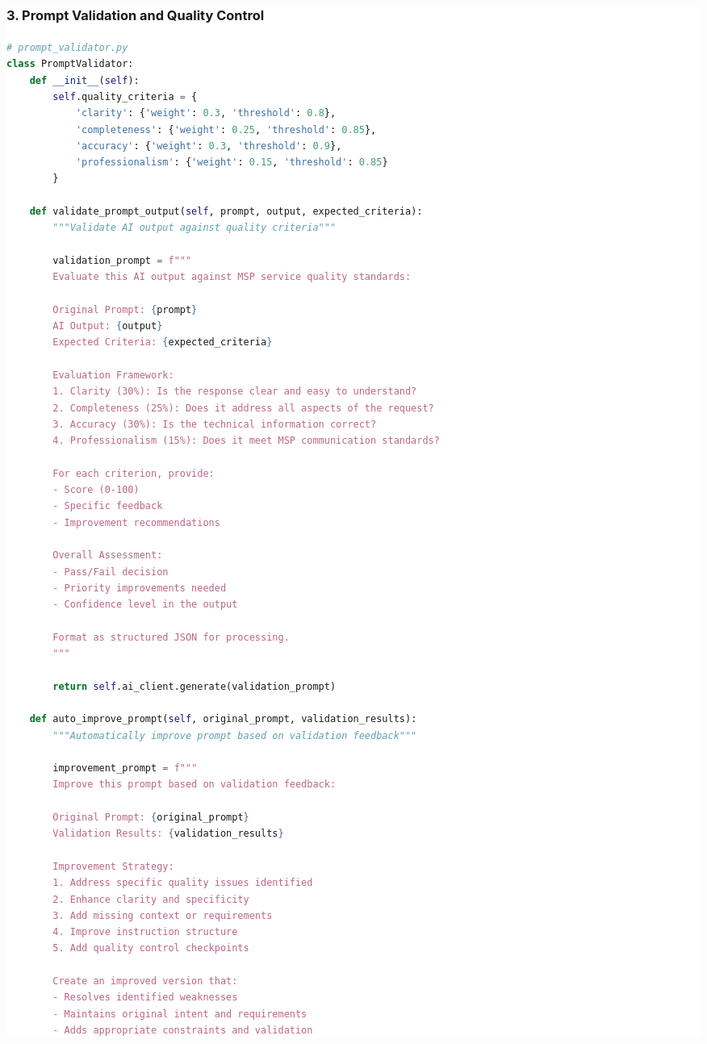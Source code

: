 ### 3. Prompt Validation and Quality Control
```python
# prompt_validator.py
class PromptValidator:
    def __init__(self):
        self.quality_criteria = {
            'clarity': {'weight': 0.3, 'threshold': 0.8},
            'completeness': {'weight': 0.25, 'threshold': 0.85},
            'accuracy': {'weight': 0.3, 'threshold': 0.9},
            'professionalism': {'weight': 0.15, 'threshold': 0.85}
        }
    
    def validate_prompt_output(self, prompt, output, expected_criteria):
        """Validate AI output against quality criteria"""
        
        validation_prompt = f"""
        Evaluate this AI output against MSP service quality standards:
        
        Original Prompt: {prompt}
        AI Output: {output}
        Expected Criteria: {expected_criteria}
        
        Evaluation Framework:
        1. Clarity (30%): Is the response clear and easy to understand?
        2. Completeness (25%): Does it address all aspects of the request?
        3. Accuracy (30%): Is the technical information correct?
        4. Professionalism (15%): Does it meet MSP communication standards?
        
        For each criterion, provide:
        - Score (0-100)
        - Specific feedback
        - Improvement recommendations
        
        Overall Assessment:
        - Pass/Fail decision
        - Priority improvements needed
        - Confidence level in the output
        
        Format as structured JSON for processing.
        """
        
        return self.ai_client.generate(validation_prompt)
    
    def auto_improve_prompt(self, original_prompt, validation_results):
        """Automatically improve prompt based on validation feedback"""
        
        improvement_prompt = f"""
        Improve this prompt based on validation feedback:
        
        Original Prompt: {original_prompt}
        Validation Results: {validation_results}
        
        Improvement Strategy:
        1. Address specific quality issues identified
        2. Enhance clarity and specificity
        3. Add missing context or requirements
        4. Improve instruction structure
        5. Add quality control checkpoints
        
        Create an improved version that:
        - Resolves identified weaknesses
        - Maintains original intent and requirements
        - Adds appropriate constraints and validation
```